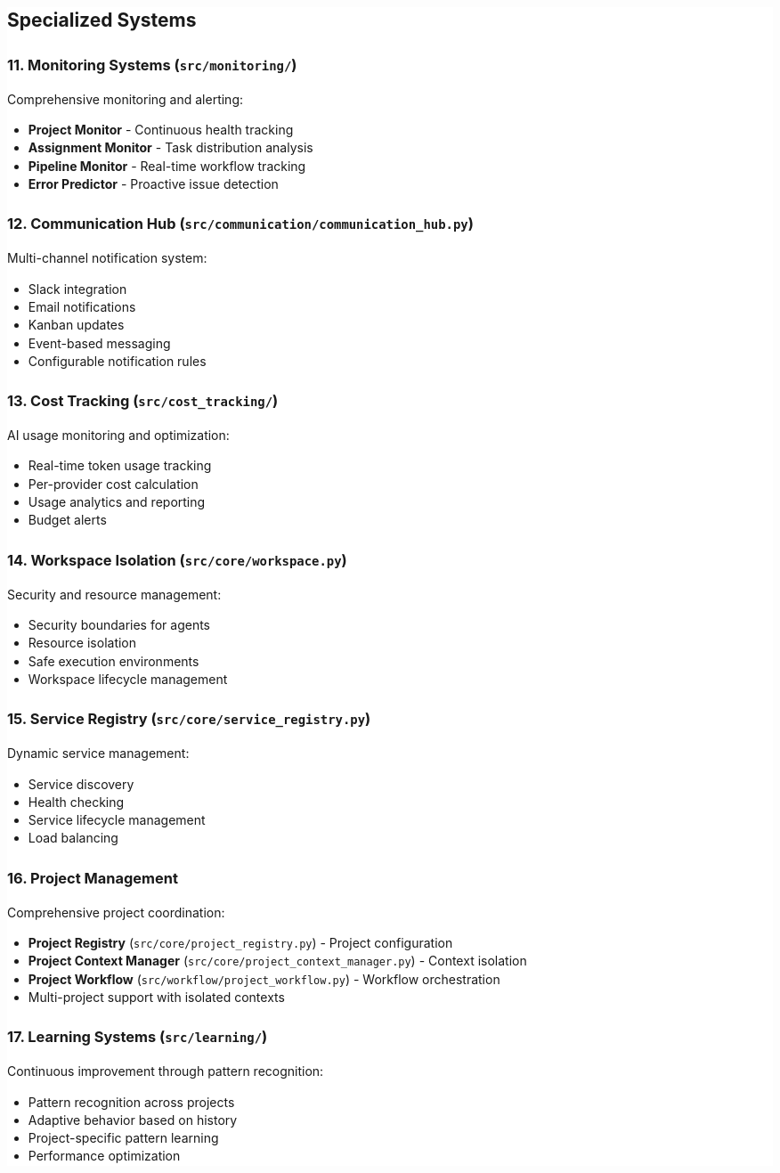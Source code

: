 ## Specialized Systems

### 11. Monitoring Systems (`src/monitoring/`)
Comprehensive monitoring and alerting:
- **Project Monitor** - Continuous health tracking
- **Assignment Monitor** - Task distribution analysis
- **Pipeline Monitor** - Real-time workflow tracking
- **Error Predictor** - Proactive issue detection

### 12. Communication Hub (`src/communication/communication_hub.py`)
Multi-channel notification system:
- Slack integration
- Email notifications
- Kanban updates
- Event-based messaging
- Configurable notification rules

### 13. Cost Tracking (`src/cost_tracking/`)
AI usage monitoring and optimization:
- Real-time token usage tracking
- Per-provider cost calculation
- Usage analytics and reporting
- Budget alerts

### 14. Workspace Isolation (`src/core/workspace.py`)
Security and resource management:
- Security boundaries for agents
- Resource isolation
- Safe execution environments
- Workspace lifecycle management

### 15. Service Registry (`src/core/service_registry.py`)
Dynamic service management:
- Service discovery
- Health checking
- Service lifecycle management
- Load balancing

### 16. Project Management
Comprehensive project coordination:
- **Project Registry** (`src/core/project_registry.py`) - Project configuration
- **Project Context Manager** (`src/core/project_context_manager.py`) - Context isolation
- **Project Workflow** (`src/workflow/project_workflow.py`) - Workflow orchestration
- Multi-project support with isolated contexts

### 17. Learning Systems (`src/learning/`)
Continuous improvement through pattern recognition:
- Pattern recognition across projects
- Adaptive behavior based on history
- Project-specific pattern learning
- Performance optimization
